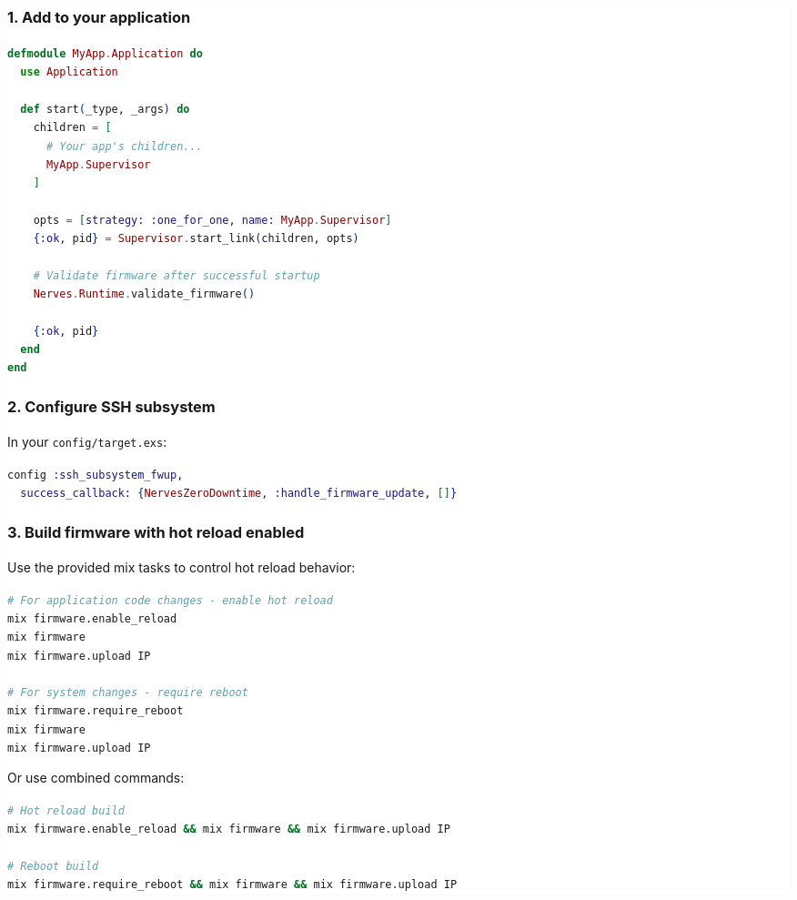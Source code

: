 ### 1. Add to your application

```elixir
defmodule MyApp.Application do
  use Application

  def start(_type, _args) do
    children = [
      # Your app's children...
      MyApp.Supervisor
    ]

    opts = [strategy: :one_for_one, name: MyApp.Supervisor]
    {:ok, pid} = Supervisor.start_link(children, opts)

    # Validate firmware after successful startup
    Nerves.Runtime.validate_firmware()

    {:ok, pid}
  end
end
```

### 2. Configure SSH subsystem 

In your `config/target.exs`:

```elixir
config :ssh_subsystem_fwup,
  success_callback: {NervesZeroDowntime, :handle_firmware_update, []}
```

### 3. Build firmware with hot reload enabled

Use the provided mix tasks to control hot reload behavior:

```bash
# For application code changes - enable hot reload
mix firmware.enable_reload
mix firmware
mix firmware.upload IP

# For system changes - require reboot
mix firmware.require_reboot
mix firmware
mix firmware.upload IP
```

Or use combined commands:

```bash
# Hot reload build
mix firmware.enable_reload && mix firmware && mix firmware.upload IP

# Reboot build
mix firmware.require_reboot && mix firmware && mix firmware.upload IP
```
